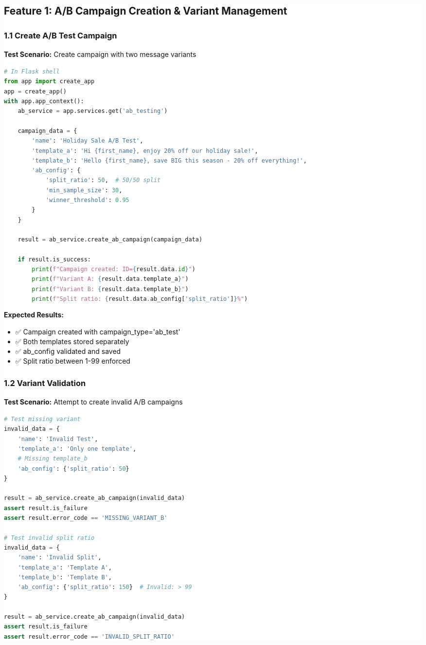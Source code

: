 ## Feature 1: A/B Campaign Creation & Variant Management

### 1.1 Create A/B Test Campaign
**Test Scenario:** Create campaign with two message variants
```python
# In Flask shell
from app import create_app
app = create_app()
with app.app_context():
    ab_service = app.services.get('ab_testing')
    
    campaign_data = {
        'name': 'Holiday Sale A/B Test',
        'template_a': 'Hi {first_name}, enjoy 20% off our holiday sale!',
        'template_b': 'Hello {first_name}, save BIG this season - 20% off everything!',
        'ab_config': {
            'split_ratio': 50,  # 50/50 split
            'min_sample_size': 30,
            'winner_threshold': 0.95
        }
    }
    
    result = ab_service.create_ab_campaign(campaign_data)
    
    if result.is_success:
        print(f"Campaign created: ID={result.data.id}")
        print(f"Variant A: {result.data.template_a}")
        print(f"Variant B: {result.data.template_b}")
        print(f"Split ratio: {result.data.ab_config['split_ratio']}%")
```

**Expected Results:**
- ✅ Campaign created with campaign_type='ab_test'
- ✅ Both templates stored separately
- ✅ ab_config validated and saved
- ✅ Split ratio between 1-99 enforced

### 1.2 Variant Validation
**Test Scenario:** Attempt to create invalid A/B campaigns
```python
# Test missing variant
invalid_data = {
    'name': 'Invalid Test',
    'template_a': 'Only one template',
    # Missing template_b
    'ab_config': {'split_ratio': 50}
}

result = ab_service.create_ab_campaign(invalid_data)
assert result.is_failure
assert result.error_code == 'MISSING_VARIANT_B'

# Test invalid split ratio
invalid_data = {
    'name': 'Invalid Split',
    'template_a': 'Template A',
    'template_b': 'Template B',
    'ab_config': {'split_ratio': 150}  # Invalid: > 99
}

result = ab_service.create_ab_campaign(invalid_data)
assert result.is_failure
assert result.error_code == 'INVALID_SPLIT_RATIO'
```
